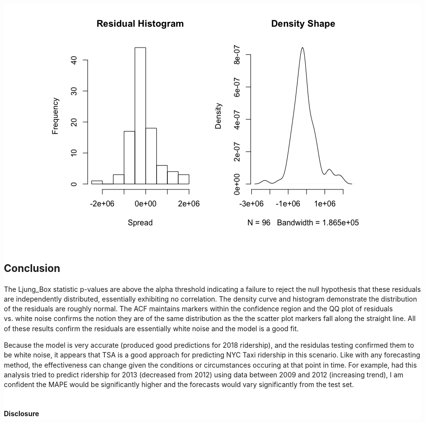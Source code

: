 <img src="tsa_main_files/figure-gfm/unnamed-chunk-11-3.png" style="display: block; margin: auto;" />
 

## Conclusion

The Ljung\_Box statistic p-values are above the alpha threshold
indicating a failure to reject the null hypothesis that these residuals
are independently distributed, essentially exhibiting no correlation.
The density curve and histogram demonstrate the distribution of the
residuals are roughly normal. The ACF maintains markers within the
confidence region and the QQ plot of residuals vs. white noise confirms
the notion they are of the same distribution as the the scatter plot
markers fall along the straight line. All of these results confirm the
residuals are essentially white noise and the model is a good fit.

Because the model is very accurate (produced good predictions for 2018
ridership), and the residulas testing confirmed them to be white noise,
it appears that TSA is a good approach for predicting NYC Taxi ridership
in this scenario. Like with any forecasting method, the effectiveness
can change given the conditions or circumstances occuring at that point
in time. For example, had this analysis tried to predict ridership for
2013 (decreased from 2012) using data between 2009 and 2012 (increasing
trend), I am confident the MAPE would be significantly higher and the
forecasts would vary significantly from the test set.    
 

#### Disclosure
